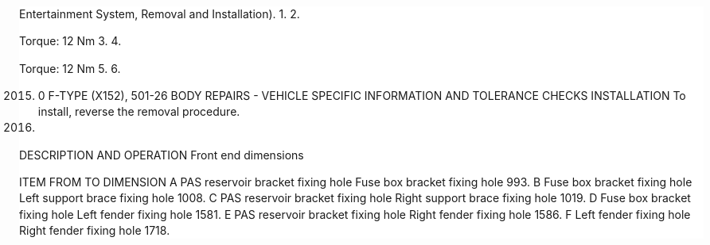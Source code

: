 Entertainment System, Removal and Installation).
1.
2.

Torque: 12 Nm
3.
4.

Torque: 12 Nm
5.
6.

2015. 0 F-TYPE (X152), 501-26
BODY REPAIRS - VEHICLE SPECIFIC 
INFORMATION AND TOLERANCE CHECKS
INSTALLATION
To install, reverse the removal procedure.
1.
DESCRIPTION AND OPERATION
Front end dimensions

ITEM
FROM
TO
DIMENSION
A
PAS reservoir bracket fixing 
hole
Fuse box bracket fixing 
hole
993.
B
Fuse box bracket fixing hole
Left support brace fixing 
hole
1008.
C
PAS reservoir bracket fixing 
hole
Right support brace fixing 
hole
1019.
D
Fuse box bracket fixing hole
Left fender fixing hole
1581.
E
PAS reservoir bracket fixing 
hole
Right fender fixing hole
1586.
F
Left fender fixing hole
Right fender fixing hole
1718.
